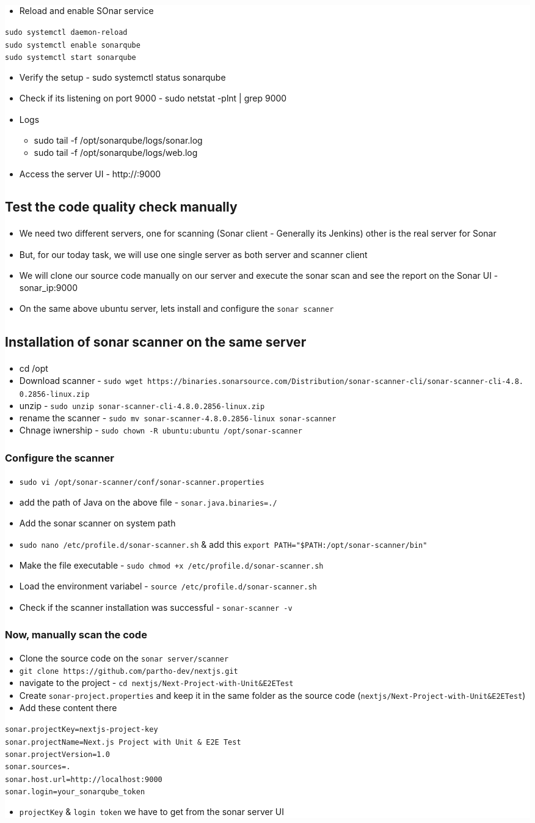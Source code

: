 - Reload and enable SOnar service 
```
sudo systemctl daemon-reload
sudo systemctl enable sonarqube
sudo systemctl start sonarqube
```

- Verify the setup - sudo systemctl status sonarqube
- Check if its listening on port 9000 - sudo netstat -plnt | grep 9000

- Logs 
    - sudo tail -f /opt/sonarqube/logs/sonar.log
    - sudo tail -f /opt/sonarqube/logs/web.log

- Access the server UI - http://<your-ec2-public-ip>:9000

## Test the code quality check manually
- We need two different servers, one for scanning (Sonar client - Generally its Jenkins) other is the real server for Sonar
- But, for our today task, we will use one single server as both server and scanner client
- We will clone our source code manually on our server and execute the sonar scan and see the report on the Sonar UI - sonar_ip:9000

- On the same above ubuntu server, lets install and configure the `sonar scanner`

## Installation of sonar scanner on the same server
- cd /opt
- Download scanner - `sudo wget https://binaries.sonarsource.com/Distribution/sonar-scanner-cli/sonar-scanner-cli-4.8.0.2856-linux.zip`
- unzip - `sudo unzip sonar-scanner-cli-4.8.0.2856-linux.zip`
- rename the scanner - `sudo mv sonar-scanner-4.8.0.2856-linux sonar-scanner`
- Chnage iwnership - `sudo chown -R ubuntu:ubuntu /opt/sonar-scanner`

### Configure the scanner 
- `sudo vi /opt/sonar-scanner/conf/sonar-scanner.properties`
- add the path of Java on the above file - `sonar.java.binaries=./`
- Add the sonar scanner on system path
- `sudo nano /etc/profile.d/sonar-scanner.sh` & add this `export PATH="$PATH:/opt/sonar-scanner/bin"`
- Make the file executable - `sudo chmod +x /etc/profile.d/sonar-scanner.sh`
- Load the environment variabel - `source /etc/profile.d/sonar-scanner.sh`

- Check if the scanner installation was successful - `sonar-scanner -v`

### Now, manually scan the code
- Clone the source code on the `sonar server/scanner`
- `git clone https://github.com/partho-dev/nextjs.git`
- navigate to the project - `cd nextjs/Next-Project-with-Unit&E2ETest`
- Create `sonar-project.properties` and keep it in the same folder as the source code (`nextjs/Next-Project-with-Unit&E2ETest`)
- Add these content there
```
sonar.projectKey=nextjs-project-key
sonar.projectName=Next.js Project with Unit & E2E Test
sonar.projectVersion=1.0
sonar.sources=.
sonar.host.url=http://localhost:9000
sonar.login=your_sonarqube_token
```
- `projectKey` & `login token` we have to get from the sonar server UI
